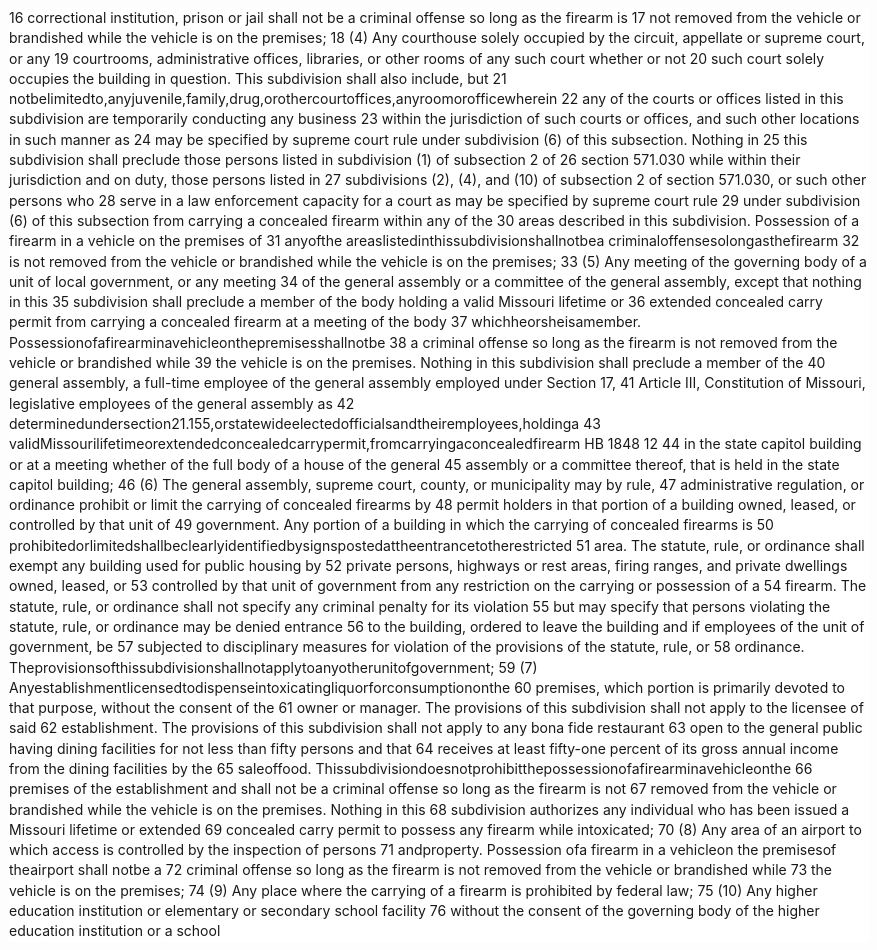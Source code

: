 16 correctional institution, prison or jail shall not be a criminal offense so long as the firearm is
17 not removed from the vehicle or brandished while the vehicle is on the premises;
18 (4) Any courthouse solely occupied by the circuit, appellate or supreme court, or any
19 courtrooms, administrative offices, libraries, or other rooms of any such court whether or not
20 such court solely occupies the building in question. This subdivision shall also include, but
21 notbelimitedto,anyjuvenile,family,drug,orothercourtoffices,anyroomorofficewherein
22 any of the courts or offices listed in this subdivision are temporarily conducting any business
23 within the jurisdiction of such courts or offices, and such other locations in such manner as
24 may be specified by supreme court rule under subdivision (6) of this subsection. Nothing in
25 this subdivision shall preclude those persons listed in subdivision (1) of subsection 2 of
26 section 571.030 while within their jurisdiction and on duty, those persons listed in
27 subdivisions (2), (4), and (10) of subsection 2 of section 571.030, or such other persons who
28 serve in a law enforcement capacity for a court as may be specified by supreme court rule
29 under subdivision (6) of this subsection from carrying a concealed firearm within any of the
30 areas described in this subdivision. Possession of a firearm in a vehicle on the premises of
31 anyofthe areaslistedinthissubdivisionshallnotbea criminaloffensesolongasthefirearm
32 is not removed from the vehicle or brandished while the vehicle is on the premises;
33 (5) Any meeting of the governing body of a unit of local government, or any meeting
34 of the general assembly or a committee of the general assembly, except that nothing in this
35 subdivision shall preclude a member of the body holding a valid Missouri lifetime or
36 extended concealed carry permit from carrying a concealed firearm at a meeting of the body
37 whichheorsheisamember. Possessionofafirearminavehicleonthepremisesshallnotbe
38 a criminal offense so long as the firearm is not removed from the vehicle or brandished while
39 the vehicle is on the premises. Nothing in this subdivision shall preclude a member of the
40 general assembly, a full-time employee of the general assembly employed under Section 17,
41 Article III, Constitution of Missouri, legislative employees of the general assembly as
42 determinedundersection21.155,orstatewideelectedofficialsandtheiremployees,holdinga
43 validMissourilifetimeorextendedconcealedcarrypermit,fromcarryingaconcealedfirearm
HB 1848 12
44 in the state capitol building or at a meeting whether of the full body of a house of the general
45 assembly or a committee thereof, that is held in the state capitol building;
46 (6) The general assembly, supreme court, county, or municipality may by rule,
47 administrative regulation, or ordinance prohibit or limit the carrying of concealed firearms by
48 permit holders in that portion of a building owned, leased, or controlled by that unit of
49 government. Any portion of a building in which the carrying of concealed firearms is
50 prohibitedorlimitedshallbeclearlyidentifiedbysignspostedattheentrancetotherestricted
51 area. The statute, rule, or ordinance shall exempt any building used for public housing by
52 private persons, highways or rest areas, firing ranges, and private dwellings owned, leased, or
53 controlled by that unit of government from any restriction on the carrying or possession of a
54 firearm. The statute, rule, or ordinance shall not specify any criminal penalty for its violation
55 but may specify that persons violating the statute, rule, or ordinance may be denied entrance
56 to the building, ordered to leave the building and if employees of the unit of government, be
57 subjected to disciplinary measures for violation of the provisions of the statute, rule, or
58 ordinance. Theprovisionsofthissubdivisionshallnotapplytoanyotherunitofgovernment;
59 (7) Anyestablishmentlicensedtodispenseintoxicatingliquorforconsumptiononthe
60 premises, which portion is primarily devoted to that purpose, without the consent of the
61 owner or manager. The provisions of this subdivision shall not apply to the licensee of said
62 establishment. The provisions of this subdivision shall not apply to any bona fide restaurant
63 open to the general public having dining facilities for not less than fifty persons and that
64 receives at least fifty-one percent of its gross annual income from the dining facilities by the
65 saleoffood. Thissubdivisiondoesnotprohibitthepossessionofafirearminavehicleonthe
66 premises of the establishment and shall not be a criminal offense so long as the firearm is not
67 removed from the vehicle or brandished while the vehicle is on the premises. Nothing in this
68 subdivision authorizes any individual who has been issued a Missouri lifetime or extended
69 concealed carry permit to possess any firearm while intoxicated;
70 (8) Any area of an airport to which access is controlled by the inspection of persons
71 andproperty. Possession ofa firearm in a vehicleon the premisesof theairport shall notbe a
72 criminal offense so long as the firearm is not removed from the vehicle or brandished while
73 the vehicle is on the premises;
74 (9) Any place where the carrying of a firearm is prohibited by federal law;
75 (10) Any higher education institution or elementary or secondary school facility
76 without the consent of the governing body of the higher education institution or a school